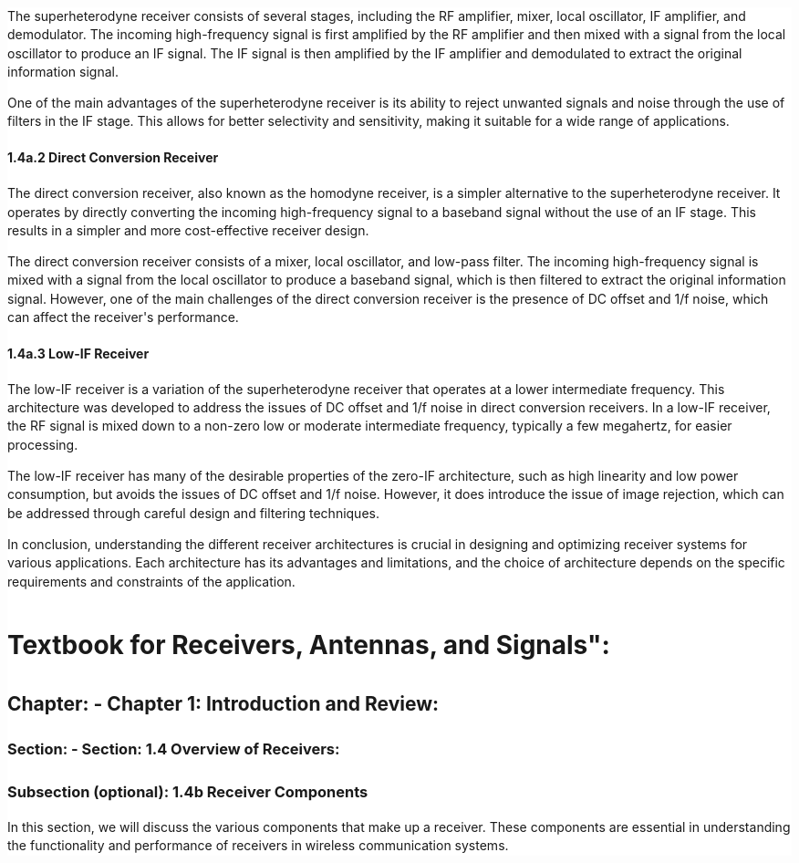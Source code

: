 The superheterodyne receiver consists of several stages, including the RF amplifier, mixer, local oscillator, IF amplifier, and demodulator. The incoming high-frequency signal is first amplified by the RF amplifier and then mixed with a signal from the local oscillator to produce an IF signal. The IF signal is then amplified by the IF amplifier and demodulated to extract the original information signal.

One of the main advantages of the superheterodyne receiver is its ability to reject unwanted signals and noise through the use of filters in the IF stage. This allows for better selectivity and sensitivity, making it suitable for a wide range of applications.

#### 1.4a.2 Direct Conversion Receiver

The direct conversion receiver, also known as the homodyne receiver, is a simpler alternative to the superheterodyne receiver. It operates by directly converting the incoming high-frequency signal to a baseband signal without the use of an IF stage. This results in a simpler and more cost-effective receiver design.

The direct conversion receiver consists of a mixer, local oscillator, and low-pass filter. The incoming high-frequency signal is mixed with a signal from the local oscillator to produce a baseband signal, which is then filtered to extract the original information signal. However, one of the main challenges of the direct conversion receiver is the presence of DC offset and 1/f noise, which can affect the receiver's performance.

#### 1.4a.3 Low-IF Receiver

The low-IF receiver is a variation of the superheterodyne receiver that operates at a lower intermediate frequency. This architecture was developed to address the issues of DC offset and 1/f noise in direct conversion receivers. In a low-IF receiver, the RF signal is mixed down to a non-zero low or moderate intermediate frequency, typically a few megahertz, for easier processing.

The low-IF receiver has many of the desirable properties of the zero-IF architecture, such as high linearity and low power consumption, but avoids the issues of DC offset and 1/f noise. However, it does introduce the issue of image rejection, which can be addressed through careful design and filtering techniques.

In conclusion, understanding the different receiver architectures is crucial in designing and optimizing receiver systems for various applications. Each architecture has its advantages and limitations, and the choice of architecture depends on the specific requirements and constraints of the application. 


# Textbook for Receivers, Antennas, and Signals":

## Chapter: - Chapter 1: Introduction and Review:

### Section: - Section: 1.4 Overview of Receivers:

### Subsection (optional): 1.4b Receiver Components

In this section, we will discuss the various components that make up a receiver. These components are essential in understanding the functionality and performance of receivers in wireless communication systems.
